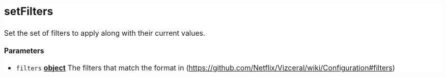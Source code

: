## setFilters

Set the set of filters to apply along with their current values.

**Parameters**

-   `filters` **[object](https://developer.mozilla.org/en-US/docs/Web/JavaScript/Reference/Global_Objects/Object)** The filters that match the format in (<https://github.com/Netflix/Vizceral/wiki/Configuration#filters>)
